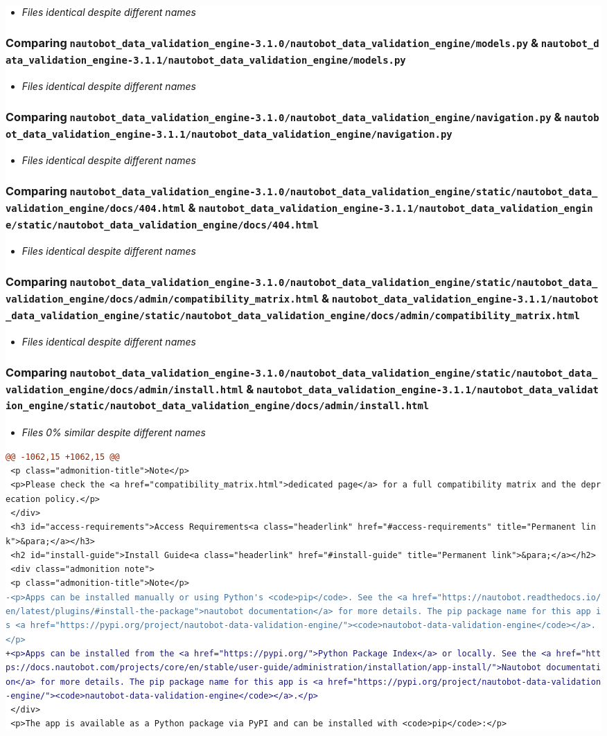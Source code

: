  * *Files identical despite different names*

### Comparing `nautobot_data_validation_engine-3.1.0/nautobot_data_validation_engine/models.py` & `nautobot_data_validation_engine-3.1.1/nautobot_data_validation_engine/models.py`

 * *Files identical despite different names*

### Comparing `nautobot_data_validation_engine-3.1.0/nautobot_data_validation_engine/navigation.py` & `nautobot_data_validation_engine-3.1.1/nautobot_data_validation_engine/navigation.py`

 * *Files identical despite different names*

### Comparing `nautobot_data_validation_engine-3.1.0/nautobot_data_validation_engine/static/nautobot_data_validation_engine/docs/404.html` & `nautobot_data_validation_engine-3.1.1/nautobot_data_validation_engine/static/nautobot_data_validation_engine/docs/404.html`

 * *Files identical despite different names*

### Comparing `nautobot_data_validation_engine-3.1.0/nautobot_data_validation_engine/static/nautobot_data_validation_engine/docs/admin/compatibility_matrix.html` & `nautobot_data_validation_engine-3.1.1/nautobot_data_validation_engine/static/nautobot_data_validation_engine/docs/admin/compatibility_matrix.html`

 * *Files identical despite different names*

### Comparing `nautobot_data_validation_engine-3.1.0/nautobot_data_validation_engine/static/nautobot_data_validation_engine/docs/admin/install.html` & `nautobot_data_validation_engine-3.1.1/nautobot_data_validation_engine/static/nautobot_data_validation_engine/docs/admin/install.html`

 * *Files 0% similar despite different names*

```diff
@@ -1062,15 +1062,15 @@
 <p class="admonition-title">Note</p>
 <p>Please check the <a href="compatibility_matrix.html">dedicated page</a> for a full compatibility matrix and the deprecation policy.</p>
 </div>
 <h3 id="access-requirements">Access Requirements<a class="headerlink" href="#access-requirements" title="Permanent link">&para;</a></h3>
 <h2 id="install-guide">Install Guide<a class="headerlink" href="#install-guide" title="Permanent link">&para;</a></h2>
 <div class="admonition note">
 <p class="admonition-title">Note</p>
-<p>Apps can be installed manually or using Python's <code>pip</code>. See the <a href="https://nautobot.readthedocs.io/en/latest/plugins/#install-the-package">nautobot documentation</a> for more details. The pip package name for this app is <a href="https://pypi.org/project/nautobot-data-validation-engine/"><code>nautobot-data-validation-engine</code></a>.</p>
+<p>Apps can be installed from the <a href="https://pypi.org/">Python Package Index</a> or locally. See the <a href="https://docs.nautobot.com/projects/core/en/stable/user-guide/administration/installation/app-install/">Nautobot documentation</a> for more details. The pip package name for this app is <a href="https://pypi.org/project/nautobot-data-validation-engine/"><code>nautobot-data-validation-engine</code></a>.</p>
 </div>
 <p>The app is available as a Python package via PyPI and can be installed with <code>pip</code>:</p>
```